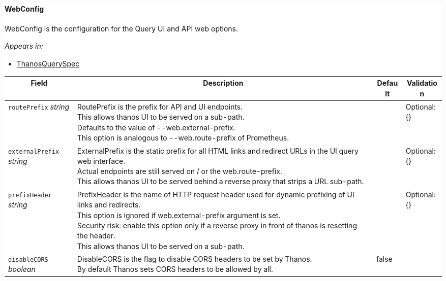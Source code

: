 
#### WebConfig



WebConfig is the configuration for the Query UI and API web options.



_Appears in:_
- [ThanosQuerySpec](#thanosqueryspec)

| Field | Description | Default | Validation |
| --- | --- | --- | --- |
| `routePrefix` _string_ | RoutePrefix is the prefix for API and UI endpoints.<br />This allows thanos UI to be served on a sub-path.<br />Defaults to the value of --web.external-prefix.<br />This option is analogous to --web.route-prefix of Prometheus. |  | Optional: \{\} <br /> |
| `externalPrefix` _string_ | ExternalPrefix is the static prefix for all HTML links and redirect URLs in the UI query web interface.<br />Actual endpoints are still served on / or the web.route-prefix.<br />This allows thanos UI to be served behind a reverse proxy that strips a URL sub-path. |  | Optional: \{\} <br /> |
| `prefixHeader` _string_ | PrefixHeader is the name of HTTP request header used for dynamic prefixing of UI links and redirects.<br />This option is ignored if web.external-prefix argument is set.<br />Security risk: enable this option only if a reverse proxy in front of thanos is resetting the header.<br />This allows thanos UI to be served on a sub-path. |  | Optional: \{\} <br /> |
| `disableCORS` _boolean_ | DisableCORS is the flag to disable CORS headers to be set by Thanos.<br />By default Thanos sets CORS headers to be allowed by all. | false |  |


